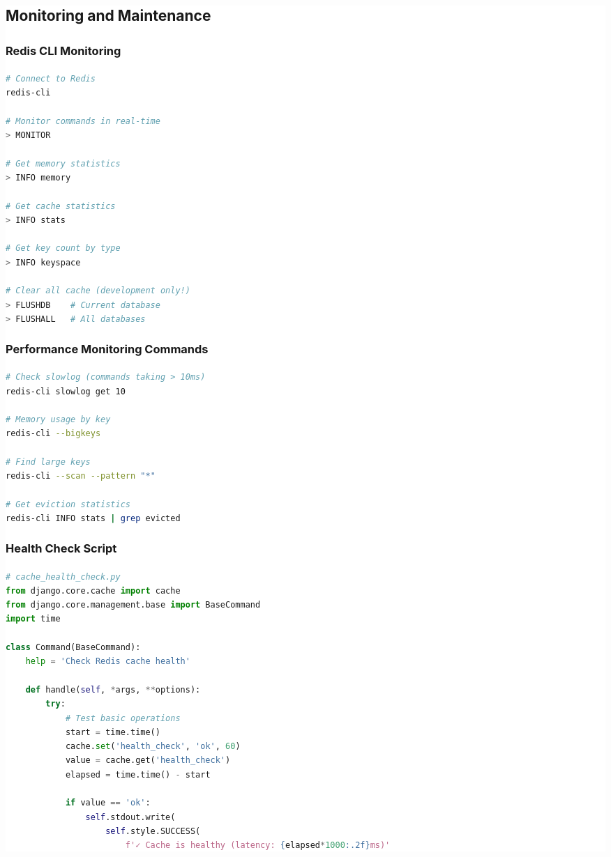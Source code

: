 ## Monitoring and Maintenance

### Redis CLI Monitoring

```bash
# Connect to Redis
redis-cli

# Monitor commands in real-time
> MONITOR

# Get memory statistics
> INFO memory

# Get cache statistics
> INFO stats

# Get key count by type
> INFO keyspace

# Clear all cache (development only!)
> FLUSHDB    # Current database
> FLUSHALL   # All databases
```

### Performance Monitoring Commands

```bash
# Check slowlog (commands taking > 10ms)
redis-cli slowlog get 10

# Memory usage by key
redis-cli --bigkeys

# Find large keys
redis-cli --scan --pattern "*"

# Get eviction statistics
redis-cli INFO stats | grep evicted
```

### Health Check Script

```python
# cache_health_check.py
from django.core.cache import cache
from django.core.management.base import BaseCommand
import time

class Command(BaseCommand):
    help = 'Check Redis cache health'

    def handle(self, *args, **options):
        try:
            # Test basic operations
            start = time.time()
            cache.set('health_check', 'ok', 60)
            value = cache.get('health_check')
            elapsed = time.time() - start

            if value == 'ok':
                self.stdout.write(
                    self.style.SUCCESS(
                        f'✓ Cache is healthy (latency: {elapsed*1000:.2f}ms)'
```